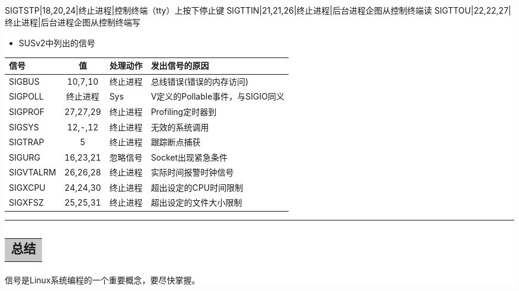 SIGTSTP|18,20,24|终止进程|控制终端（tty）上按下停止键
SIGTTIN|21,21,26|终止进程|后台进程企图从控制终端读
SIGTTOU|22,22,27|终止进程|后台进程企图从控制终端写


- SUSv2中列出的信号

信号 | 值 | 处理动作 | 发出信号的原因
:--|:--:|:--|:--
SIGBUS|10,7,10|终止进程|总线错误(错误的内存访问)
SIGPOLL|终止进程|Sys|V定义的Pollable事件，与SIGIO同义
SIGPROF|27,27,29|终止进程|Profiling定时器到
SIGSYS|12,-,12|终止进程|无效的系统调用
SIGTRAP|5|终止进程|跟踪断点捕获|
SIGURG|16,23,21|忽略信号|Socket出现紧急条件
SIGVTALRM|26,26,28|终止进程|实际时间报警时钟信号
SIGXCPU|24,24,30|终止进程|超出设定的CPU时间限制
SIGXFSZ|25,25,31|终止进程|超出设定的文件大小限制


---



## <table><tr><td bgcolor=#C7C7C7>总结</td></tr></table>

信号是Linux系统编程的一个重要概念，要尽快掌握。